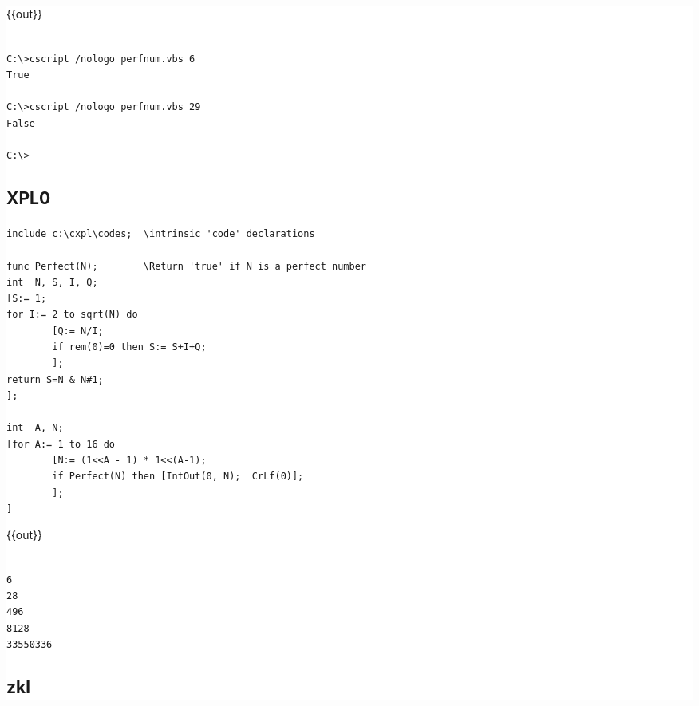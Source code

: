 
{{out}}

```txt

C:\>cscript /nologo perfnum.vbs 6
True

C:\>cscript /nologo perfnum.vbs 29
False

C:\>

```



## XPL0


```XPL0
include c:\cxpl\codes;  \intrinsic 'code' declarations

func Perfect(N);        \Return 'true' if N is a perfect number
int  N, S, I, Q;
[S:= 1;
for I:= 2 to sqrt(N) do
        [Q:= N/I;
        if rem(0)=0 then S:= S+I+Q;
        ];
return S=N & N#1;
];

int  A, N;
[for A:= 1 to 16 do
        [N:= (1<<A - 1) * 1<<(A-1);
        if Perfect(N) then [IntOut(0, N);  CrLf(0)];
        ];
]
```


{{out}}

```txt

6
28
496
8128
33550336

```



## zkl
